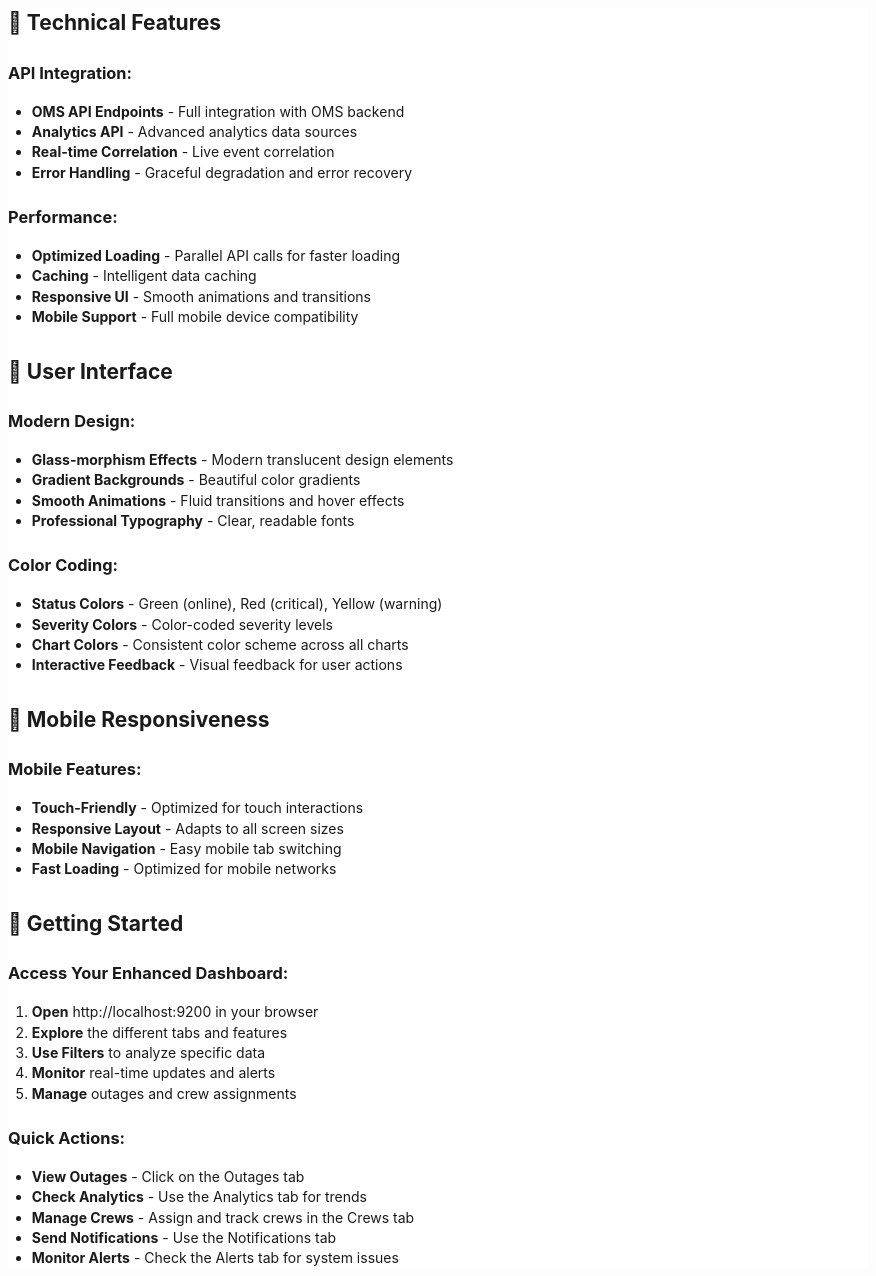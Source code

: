## 🔧 **Technical Features**

### **API Integration:**
- **OMS API Endpoints** - Full integration with OMS backend
- **Analytics API** - Advanced analytics data sources
- **Real-time Correlation** - Live event correlation
- **Error Handling** - Graceful degradation and error recovery

### **Performance:**
- **Optimized Loading** - Parallel API calls for faster loading
- **Caching** - Intelligent data caching
- **Responsive UI** - Smooth animations and transitions
- **Mobile Support** - Full mobile device compatibility

## 🎨 **User Interface**

### **Modern Design:**
- **Glass-morphism Effects** - Modern translucent design elements
- **Gradient Backgrounds** - Beautiful color gradients
- **Smooth Animations** - Fluid transitions and hover effects
- **Professional Typography** - Clear, readable fonts

### **Color Coding:**
- **Status Colors** - Green (online), Red (critical), Yellow (warning)
- **Severity Colors** - Color-coded severity levels
- **Chart Colors** - Consistent color scheme across all charts
- **Interactive Feedback** - Visual feedback for user actions

## 📱 **Mobile Responsiveness**

### **Mobile Features:**
- **Touch-Friendly** - Optimized for touch interactions
- **Responsive Layout** - Adapts to all screen sizes
- **Mobile Navigation** - Easy mobile tab switching
- **Fast Loading** - Optimized for mobile networks

## 🚀 **Getting Started**

### **Access Your Enhanced Dashboard:**
1. **Open** http://localhost:9200 in your browser
2. **Explore** the different tabs and features
3. **Use Filters** to analyze specific data
4. **Monitor** real-time updates and alerts
5. **Manage** outages and crew assignments

### **Quick Actions:**
- **View Outages** - Click on the Outages tab
- **Check Analytics** - Use the Analytics tab for trends
- **Manage Crews** - Assign and track crews in the Crews tab
- **Send Notifications** - Use the Notifications tab
- **Monitor Alerts** - Check the Alerts tab for system issues
